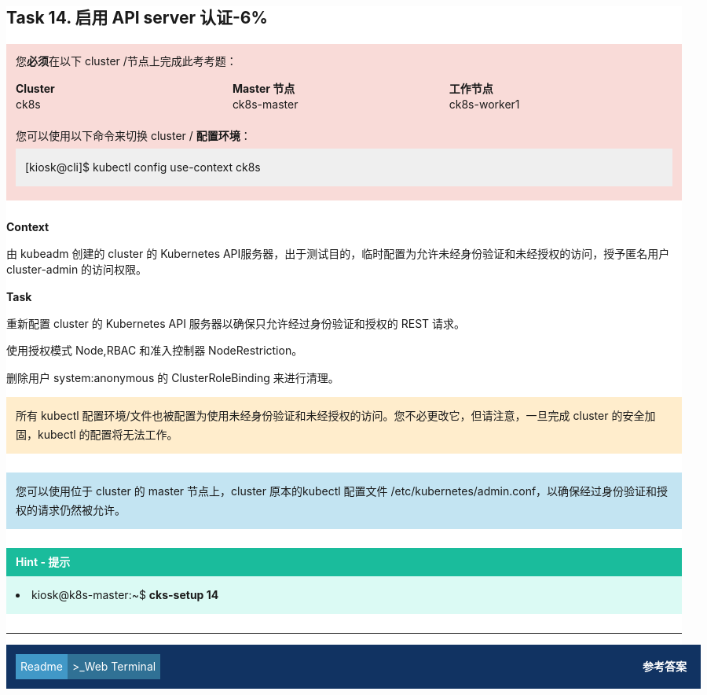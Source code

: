 

## Task 14. 启用 API server 认证-6%

<div style="background: #F9DBD8; padding: 12px; margin-bottom: 24px;">
  您<b>必须</b>在以下 cluster /节点上完成此考考题：<br>
  <dl style="margin-bottom: 74px;">
    <dt style="float: left; width: 33%;"><b>Cluster</b></dt>
    <dt style="float: left; width: 33%;"><b>Master 节点</b></dt>
    <dt style="float: left; width: 33%;"><b>工作节点</b></dt>
<dt style="float: left; width: 33%;"><a>ck8s</a>
<dt style="float: left; width: 33%;"><a>ck8s-master</a></dt>
<dt style="float: left; width: 33%;"><a>ck8s-worker1</a></dt>
  </dl>
您可以使用以下命令来切换 cluster / <b>配置环境</b>：
<dt style="background: #EFEFEF; padding: 12px; line-height: 24px; margin-bottom: 6px; margin-top: 6px;" >
  [kiosk@cli]$ <a>kubectl config use-context ck8s</a>
  </dt>
</div>



**Context**

由 <a>kubeadm</a> 创建的 cluster 的 Kubernetes API服务器，出于测试目的，临时配置为允许未经身份验证和未经授权的访问，授予匿名用户cluster-admin 的访问权限。

**Task**

重新配置 cluster 的 Kubernetes API 服务器以确保只允许经过身份验证和授权的 REST 请求。

使用授权模式 <a>Node,RBAC</a> 和准入控制器 <a>NodeRestriction</a>。

删除用户 <a>system:anonymous</a> 的 ClusterRoleBinding 来进行清理。

<div style="background: #ffedcc; padding: 12px; line-height: 24px; margin-bottom: 24px;">
  所有 <a>kubectl</a> 配置环境/文件也被配置为使用未经身份验证和未经授权的访问。您不必更改它，但请注意，一旦完成 cluster 的安全加固，<a>kubectl</a> 的配置将无法工作。
</div> 
<div style="background: #C3E4F2; padding: 12px; line-height: 24px; margin-bottom: 24px; ">
  您可以使用位于 cluster 的 master 节点上，cluster 原本的<a>kubectl</a> 配置文件 <a>/etc/kubernetes/admin.conf</a>，以确保经过身份验证和授权的请求仍然被允许。
</div>
<div style="background: #dbfaf4; padding: 12px; line-height: 24px; margin-bottom: 24px;">
<dt style="background: #1abc9c; padding: 6px 12px; font-weight: bold; display: block; color: #fff; margin: -12px; margin-bottom: -12px; margin-bottom: 12px;" >Hint - 提示</dt>
  <li> kiosk@k8s-master:~$ <b>cks-setup 14</b>
</div>
<hr>
<div style='background: #113362; padding: 12px; margin-bottom: 24px; display: table; width: 100%'>
 <dt style="background: #4198C7; padding: 6px; line-height: 20px; color: #FFFFFF; weight: 40px; float: left;">Readme</dt>
 <dt style="background: #307195; padding: 6px; line-height: 20px; color: #FFFFFF; float: left;">>_Web Terminal</dt>
  <dt style="padding: 6px; line-height: 20px; color: #FFFFFF; float: right;"><b>参考答案</b></dt>
</div>
